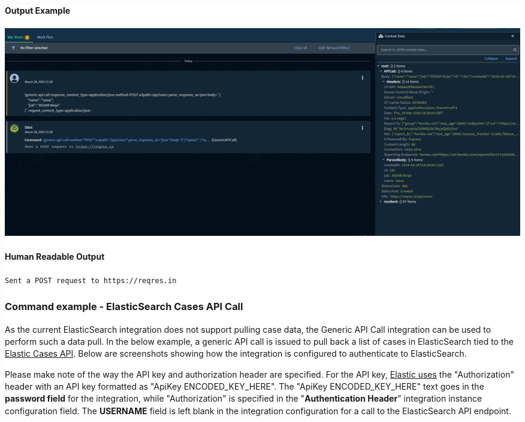 #### Output Example ####

![JSON Request Body Output Example](./../../doc_files/json_request_body_output.png)

#### Human Readable Output ####

`Sent a POST request to https://reqres.in`

### Command example - ElasticSearch Cases API Call ###

As the current ElasticSearch integration does not support pulling case data, the Generic API Call integration can be used to perform such a data pull. In the below example, a generic API call is issued to pull back a list of cases in ElasticSearch tied to the [Elastic Cases API](https://www.elastic.co/guide/en/kibana/current/cases-api.html). Below are screenshots showing how the integration is configured to authenticate to ElasticSearch.

Please make note of the way the API key and authorization header are specified. For the API key, [Elastic uses](https://www.elastic.co/guide/en/cloud/current/ec-api-authentication.html) the "Authorization" header with an API key formatted as "ApiKey ENCODED_KEY_HERE". The "ApiKey ENCODED_KEY_HERE" text goes in the **password field** for the integration, while "Authorization" is specified in the "**Authentication Header**" integration instance configuration field. The **USERNAME** field is left blank in the integration configuration for a call to the ElasticSearch API endpoint.
